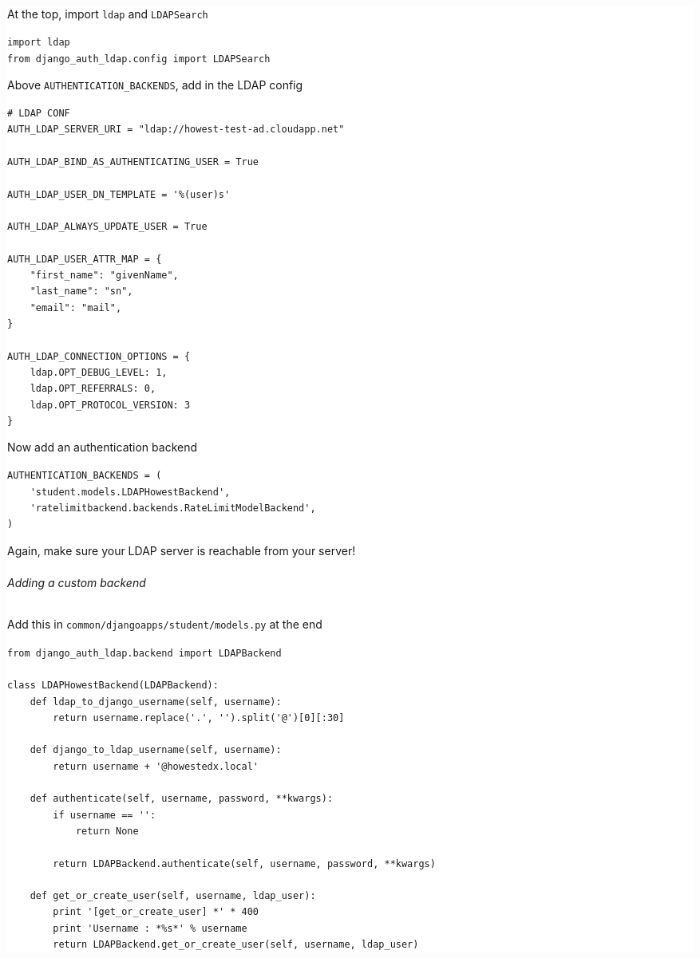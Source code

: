 At the top, import `ldap` and `LDAPSearch`

    import ldap
    from django_auth_ldap.config import LDAPSearch

Above `AUTHENTICATION_BACKENDS`, add in the LDAP config

    # LDAP CONF
    AUTH_LDAP_SERVER_URI = "ldap://howest-test-ad.cloudapp.net"

    AUTH_LDAP_BIND_AS_AUTHENTICATING_USER = True

    AUTH_LDAP_USER_DN_TEMPLATE = '%(user)s'

    AUTH_LDAP_ALWAYS_UPDATE_USER = True

    AUTH_LDAP_USER_ATTR_MAP = {
        "first_name": "givenName",
        "last_name": "sn",
        "email": "mail",
    }

    AUTH_LDAP_CONNECTION_OPTIONS = {
        ldap.OPT_DEBUG_LEVEL: 1,
        ldap.OPT_REFERRALS: 0,
        ldap.OPT_PROTOCOL_VERSION: 3
    }

Now add an authentication backend

    AUTHENTICATION_BACKENDS = (
        'student.models.LDAPHowestBackend',
        'ratelimitbackend.backends.RateLimitModelBackend',
    )

Again, make sure your LDAP server is reachable from your server!


###### Adding a custom backend

Add this in `common/djangoapps/student/models.py` at the end

    from django_auth_ldap.backend import LDAPBackend

    class LDAPHowestBackend(LDAPBackend):
        def ldap_to_django_username(self, username):
            return username.replace('.', '').split('@')[0][:30]

        def django_to_ldap_username(self, username):
            return username + '@howestedx.local'

        def authenticate(self, username, password, **kwargs):
            if username == '':
                return None

            return LDAPBackend.authenticate(self, username, password, **kwargs)

        def get_or_create_user(self, username, ldap_user):
            print '[get_or_create_user] *' * 400
            print 'Username : *%s*' % username
            return LDAPBackend.get_or_create_user(self, username, ldap_user)
